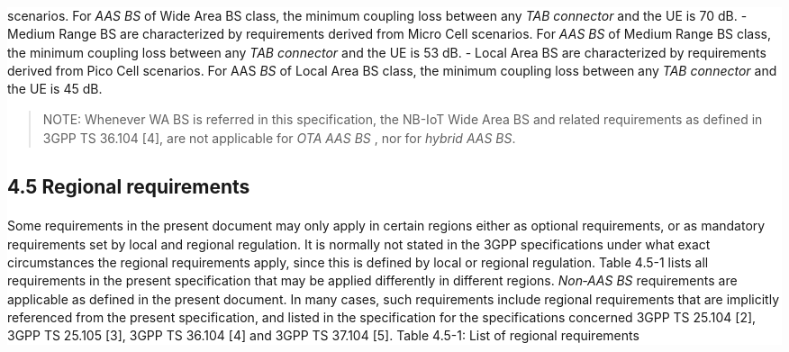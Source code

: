 scenarios. For _AAS BS_ of Wide Area BS class, the minimum coupling loss
between any _TAB connector_ and the UE is 70 dB.
\- Medium Range BS are characterized by requirements derived from Micro Cell
scenarios. For _AAS BS_ of Medium Range BS class, the minimum coupling loss
between any _TAB connector_ and the UE is 53 dB.
\- Local Area BS are characterized by requirements derived from Pico Cell
scenarios. For AAS _BS_ of Local Area BS class, the minimum coupling loss
between any _TAB connector_ and the UE is 45 dB.
> NOTE: Whenever WA BS is referred in this specification, the NB-IoT Wide Area
> BS and related requirements as defined in 3GPP TS 36.104 [4], are not
> applicable for _OTA AAS BS_ , nor for _hybrid AAS BS_.
## 4.5 Regional requirements
Some requirements in the present document may only apply in certain regions
either as optional requirements, or as mandatory requirements set by local and
regional regulation. It is normally not stated in the 3GPP specifications
under what exact circumstances the regional requirements apply, since this is
defined by local or regional regulation.
Table 4.5-1 lists all requirements in the present specification that may be
applied differently in different regions. _Non‑AAS BS_ requirements are
applicable as defined in the present document. In many cases, such
requirements include regional requirements that are implicitly referenced from
the present specification, and listed in the specification for the
specifications concerned 3GPP TS 25.104 [2], 3GPP TS 25.105 [3], 3GPP TS
36.104 [4] and 3GPP TS 37.104 [5].
Table 4.5-1: List of regional requirements